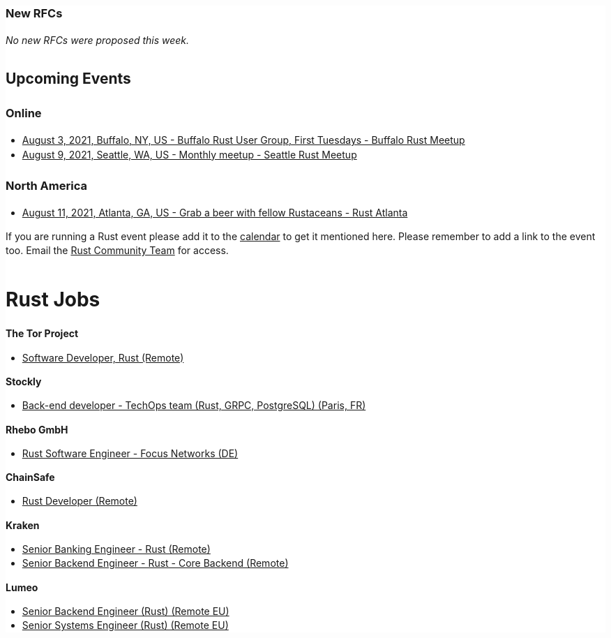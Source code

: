 ### New RFCs

*No new RFCs were proposed this week.*

## Upcoming Events

### Online

* [August 3, 2021, Buffalo, NY, US - Buffalo Rust User Group, First Tuesdays - Buffalo Rust Meetup](https://www.meetup.com/Buffalo-Rust-Meetup/events/jxfdjsycclbfb/)
* [August 9, 2021, Seattle, WA, US - Monthly meetup - Seattle Rust Meetup](https://www.meetup.com/Seattle-Rust-Meetup/events/gskksrycclbnb/)

### North America

* [August 11, 2021, Atlanta, GA, US - Grab a beer with fellow Rustaceans - Rust Atlanta](https://www.meetup.com/Rust-ATL/events/lhpkmsycclbpb/)

If you are running a Rust event please add it to the [calendar] to get
it mentioned here. Please remember to add a link to the event too.
Email the [Rust Community Team][community] for access.

[calendar]: https://www.google.com/calendar/embed?src=apd9vmbc22egenmtu5l6c5jbfc%40group.calendar.google.com
[community]: mailto:community-team@rust-lang.org

# Rust Jobs

**The Tor Project**

* [Software Developer, Rust (Remote)](https://www.torproject.org/about/jobs/rust-dev/)

**Stockly**

* [Back-end developer - TechOps team (Rust, GRPC, PostgreSQL) (Paris, FR)](https://www.welcometothejungle.com/fr/companies/stockly-1/jobs/back-end-developer-rust-grpc-postgresql_paris)

**Rhebo GmbH**

* [Rust Software Engineer - Focus Networks (DE)](https://germantechjobs.de/en/jobs/Rhebo-GmbH-Softwareentwickler-Rust---Schwerpunkt-Netzwerk-wmd)

**ChainSafe**

* [Rust Developer (Remote)](https://jobs.smartrecruiters.com/ChainSafeSystemsInc/743999739358248-rust-developer)

**Kraken**

* [Senior Banking Engineer - Rust (Remote)](https://jobs.lever.co/kraken/2863623f-13c9-4f50-992d-7c25736a60f9)
* [Senior Backend Engineer - Rust - Core Backend (Remote)](https://jobs.lever.co/kraken/4c864c8f-bde6-443d-b521-dd90df0e9105)

**Lumeo**

* [Senior Backend Engineer (Rust) (Remote EU)](https://www.lumeo.com/careers/senior-backend-engineer-rust)
* [Senior Systems Engineer (Rust) (Remote EU)](https://www.lumeo.com/careers/senior-systems-engineer-rust)


[submit_crate]: https://users.rust-lang.org/t/crate-of-the-week/2704
[guidelines]: https://users.rust-lang.org/t/twir-call-for-participation/4821
[merged]: https://github.com/search?q=is%3Apr+org%3Arust-lang+is%3Amerged+merged%3A2021-07-19..2021-07-26